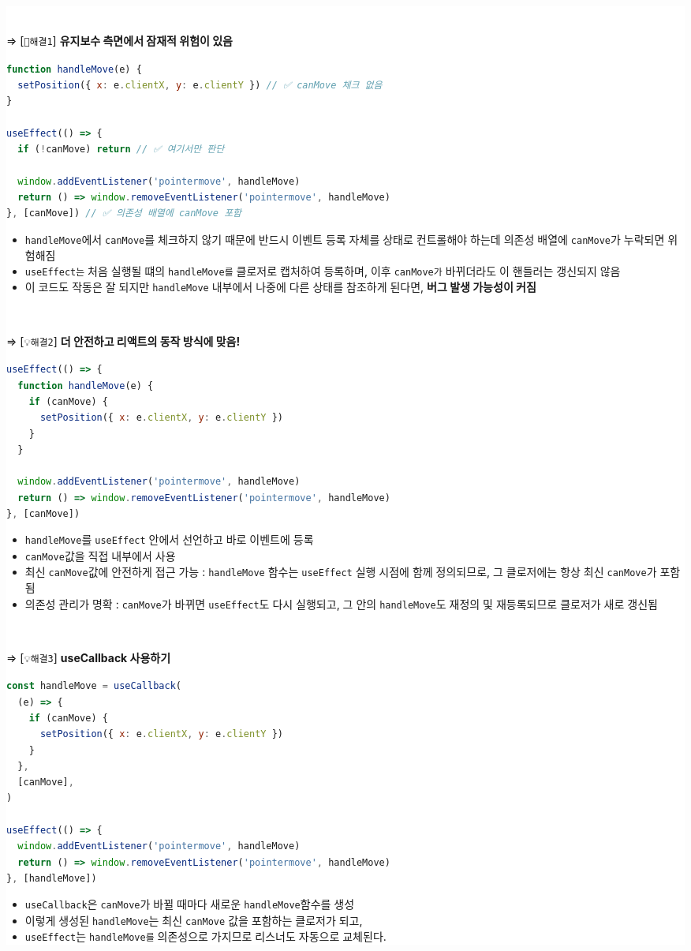 <br/>

⇒ [`🔺해결1`] **유지보수 측면에서 잠재적 위험이 있음**

```jsx
function handleMove(e) {
  setPosition({ x: e.clientX, y: e.clientY }) // ✅ canMove 체크 없음
}

useEffect(() => {
  if (!canMove) return // ✅ 여기서만 판단

  window.addEventListener('pointermove', handleMove)
  return () => window.removeEventListener('pointermove', handleMove)
}, [canMove]) // ✅ 의존성 배열에 canMove 포함
```

- `handleMove`에서 `canMove`를 체크하지 않기 때문에 반드시 이벤트 등록 자체를 상태로 컨트롤해야 하는데 의존성 배열에 `canMove`가 누락되면 위험해짐
- `useEffect는` 처음 실행될 떄의 `handleMove를` 클로저로 캡처하여 등록하며, 이후 `canMove가` 바뀌더라도 이 핸들러는 갱신되지 않음
- 이 코드도 작동은 잘 되지만 `handleMove` 내부에서 나중에 다른 상태를 참조하게 된다면, **버그 발생 가능성이 커짐**

<br/>

⇒ [`💡해결2`] **더 안전하고 리액트의 동작 방식에 맞음!**

```jsx
useEffect(() => {
  function handleMove(e) {
    if (canMove) {
      setPosition({ x: e.clientX, y: e.clientY })
    }
  }

  window.addEventListener('pointermove', handleMove)
  return () => window.removeEventListener('pointermove', handleMove)
}, [canMove])
```

- `handleMove`를 `useEffect` 안에서 선언하고 바로 이벤트에 등록
- `canMove`값을 직접 내부에서 사용
- 최신 `canMove`값에 안전하게 접근 가능 : `handleMove` 함수는 `useEffect` 실행 시점에 함께 정의되므로, 그 클로저에는 항상 최신 `canMove`가 포함됨
- 의존성 관리가 명확 : `canMove`가 바뀌면 `useEffect`도 다시 실행되고, 그 안의 `handleMove`도 재정의 및 재등록되므로 클로저가 새로 갱신됨

<br/>

⇒ [`💡해결3`] **useCallback 사용하기**

```jsx
const handleMove = useCallback(
  (e) => {
    if (canMove) {
      setPosition({ x: e.clientX, y: e.clientY })
    }
  },
  [canMove],
)

useEffect(() => {
  window.addEventListener('pointermove', handleMove)
  return () => window.removeEventListener('pointermove', handleMove)
}, [handleMove])
```

- `useCallback`은 `canMove`가 바뀔 때마다 새로운 `handleMove`함수를 생성
- 이렇게 생성된 `handleMove`는 최신 `canMove` 값을 포함하는 클로저가 되고,
- `useEffect`는 `handleMove를` 의존성으로 가지므로 리스너도 자동으로 교체된다.
